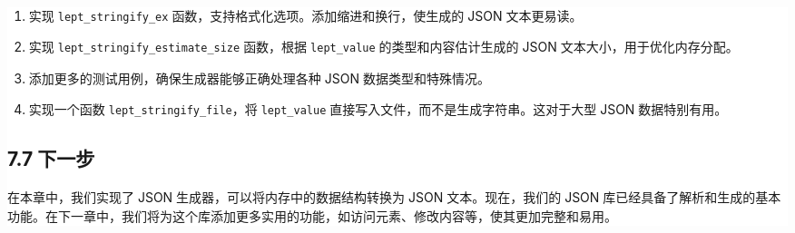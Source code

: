 1. 实现 `lept_stringify_ex` 函数，支持格式化选项。添加缩进和换行，使生成的 JSON 文本更易读。

2. 实现 `lept_stringify_estimate_size` 函数，根据 `lept_value` 的类型和内容估计生成的 JSON 文本大小，用于优化内存分配。

3. 添加更多的测试用例，确保生成器能够正确处理各种 JSON 数据类型和特殊情况。

4. 实现一个函数 `lept_stringify_file`，将 `lept_value` 直接写入文件，而不是生成字符串。这对于大型 JSON 数据特别有用。

## 7.7 下一步

在本章中，我们实现了 JSON 生成器，可以将内存中的数据结构转换为 JSON 文本。现在，我们的 JSON 库已经具备了解析和生成的基本功能。在下一章中，我们将为这个库添加更多实用的功能，如访问元素、修改内容等，使其更加完整和易用。 